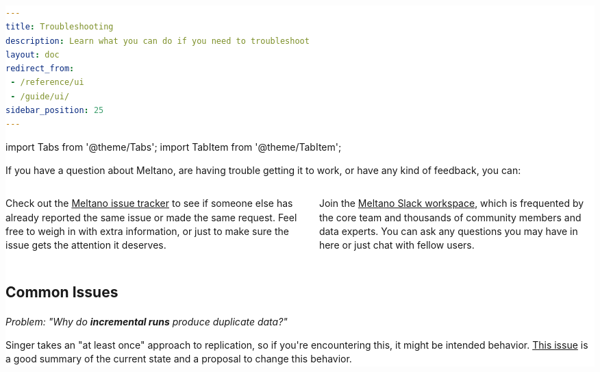 ```yaml
---
title: Troubleshooting
description: Learn what you can do if you need to troubleshoot
layout: doc
redirect_from:
 - /reference/ui
 - /guide/ui/
sidebar_position: 25
---
```


import Tabs from '@theme/Tabs';
import TabItem from '@theme/TabItem';

If you have a question about Meltano, are having trouble getting it to work, or have any kind of feedback, you can:

<div class="columns is-multiline is-centered">
    <div class="column is-half">
      <div class="card chiclet">
        <div class="card-content has-text-centered">
          <div class="block">
            <p><span class="icon is-large"><i class="fab fa-github fa-5x"></i></span></p>
            <p>Check out the <a href="https://github.com/meltano/meltano/issues/">Meltano issue tracker</a> to see if someone else has already reported the same issue or made the same request. Feel free to weigh in with extra information, or just to make sure the issue gets the attention it deserves.</p>
          </div>
        </div>
      </div>
    </div>
    <div class="column is-half">
      <div class="card chiclet">
        <div class="card-content has-text-centered">
          <div class="block">
            <p><span class="icon is-large"><i class="fab fa-slack fa-5x"></i></span></p>
            <p>Join the <a href="https://meltano.com/slack">Meltano Slack workspace</a>, which is frequented by the core team and thousands of community members and data experts. You can ask any questions you may have in here or just chat with fellow users.</p>
          </div>
        </div>
      </div>
    </div>
</div>

## Common Issues

_Problem: "Why do **incremental runs** produce duplicate data?"_

Singer takes an "at least once" approach to replication, so if you're encountering this, it might be intended behavior. [This issue](https://github.com/MeltanoLabs/Singer-Working-Group/issues/13) is a good summary of the current state and a proposal to change this behavior.
